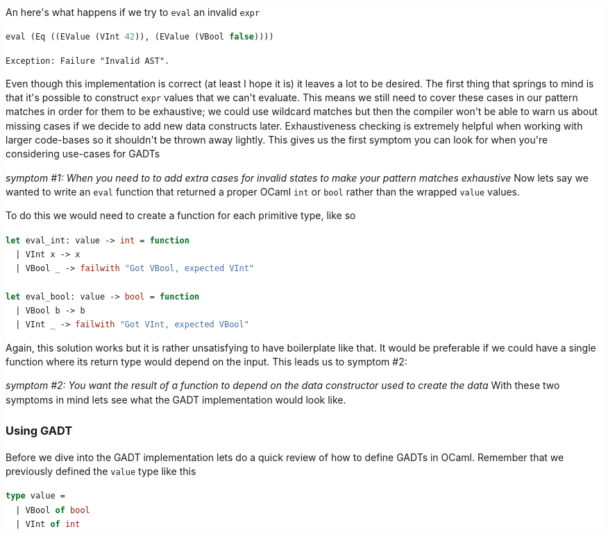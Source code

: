 An here's what happens if we try to `eval` an invalid `expr`

```ocaml
eval (Eq ((EValue (VInt 42)), (EValue (VBool false))))
```
```
Exception: Failure "Invalid AST".
```

Even though this implementation is correct (at least I hope it is) it
leaves a lot to be desired. The first thing that springs to mind is that
it's possible to construct `expr` values that we can't evaluate. This
means we still need to cover these cases in our pattern matches in order
for them to be exhaustive; we could use wildcard matches but then the
compiler won't be able to warn us about missing cases if we decide to
add new data constructs later. Exhaustiveness checking is extremely
helpful when working with larger code-bases so it shouldn't be thrown
away lightly. This gives us the first symptom you can look for when
you're considering use-cases for GADTs

*symptom \#1: When you need to to add extra cases for invalid states to make
your pattern matches exhaustive* Now lets say we wanted to write an `eval`
function that returned a proper OCaml `int` or `bool` rather than the wrapped
`value` values.

To do this we would need to create a function for each primitive type, like so

```ocaml
let eval_int: value -> int = function
  | VInt x -> x
  | VBool _ -> failwith "Got VBool, expected VInt"

let eval_bool: value -> bool = function
  | VBool b -> b
  | VInt _ -> failwith "Got VInt, expected VBool"
```

Again, this solution works but it is rather unsatisfying to have
boilerplate like that. It would be preferable if we could have a single
function where its return type would depend on the input. This leads us
to symptom \#2:

*symptom \#2: You want the result of a function to depend on the data
constructor used to create the data*
With these two symptoms in mind lets see what the GADT implementation
would look like.

### Using GADT

Before we dive into the GADT implementation lets do a quick review of
how to define GADTs in OCaml. Remember that we previously defined the
`value` type like this

```ocaml
type value =
  | VBool of bool
  | VInt of int
```
